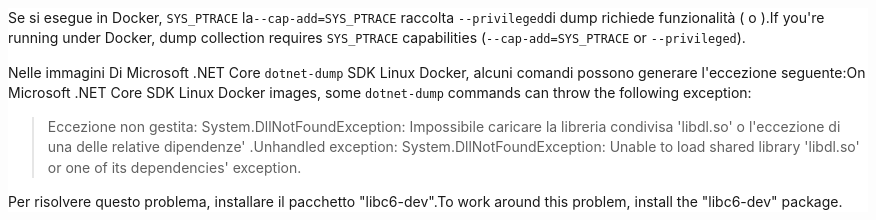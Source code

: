 <span data-ttu-id="c2af6-190">Se si esegue in Docker, `SYS_PTRACE` la`--cap-add=SYS_PTRACE` raccolta `--privileged`di dump richiede funzionalità ( o ).</span><span class="sxs-lookup"><span data-stu-id="c2af6-190">If you're running under Docker, dump collection requires `SYS_PTRACE` capabilities (`--cap-add=SYS_PTRACE` or `--privileged`).</span></span>

<span data-ttu-id="c2af6-191">Nelle immagini Di Microsoft .NET Core `dotnet-dump` SDK Linux Docker, alcuni comandi possono generare l'eccezione seguente:</span><span class="sxs-lookup"><span data-stu-id="c2af6-191">On Microsoft .NET Core SDK Linux Docker images, some `dotnet-dump` commands can throw the following exception:</span></span>

> <span data-ttu-id="c2af6-192">Eccezione non gestita: System.DllNotFoundException: Impossibile caricare la libreria condivisa 'libdl.so' o l'eccezione di una delle relative dipendenze' .</span><span class="sxs-lookup"><span data-stu-id="c2af6-192">Unhandled exception: System.DllNotFoundException: Unable to load shared library 'libdl.so' or one of its dependencies' exception.</span></span>

<span data-ttu-id="c2af6-193">Per risolvere questo problema, installare il pacchetto "libc6-dev".</span><span class="sxs-lookup"><span data-stu-id="c2af6-193">To work around this problem, install the "libc6-dev" package.</span></span>
